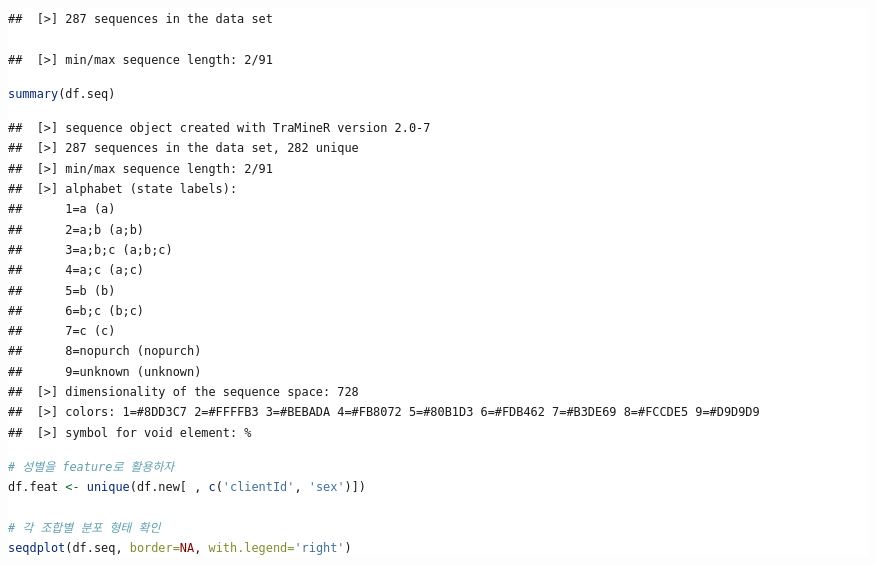     ##  [>] 287 sequences in the data set

    ##  [>] min/max sequence length: 2/91

``` r
summary(df.seq)
```

    ##  [>] sequence object created with TraMineR version 2.0-7 
    ##  [>] 287 sequences in the data set, 282 unique 
    ##  [>] min/max sequence length: 2/91
    ##  [>] alphabet (state labels):  
    ##      1=a (a)
    ##      2=a;b (a;b)
    ##      3=a;b;c (a;b;c)
    ##      4=a;c (a;c)
    ##      5=b (b)
    ##      6=b;c (b;c)
    ##      7=c (c)
    ##      8=nopurch (nopurch)
    ##      9=unknown (unknown)
    ##  [>] dimensionality of the sequence space: 728 
    ##  [>] colors: 1=#8DD3C7 2=#FFFFB3 3=#BEBADA 4=#FB8072 5=#80B1D3 6=#FDB462 7=#B3DE69 8=#FCCDE5 9=#D9D9D9 
    ##  [>] symbol for void element: %

``` r
# 성별을 feature로 활용하자
df.feat <- unique(df.new[ , c('clientId', 'sex')])

# 각 조합별 분포 형태 확인
seqdplot(df.seq, border=NA, with.legend='right')
```
